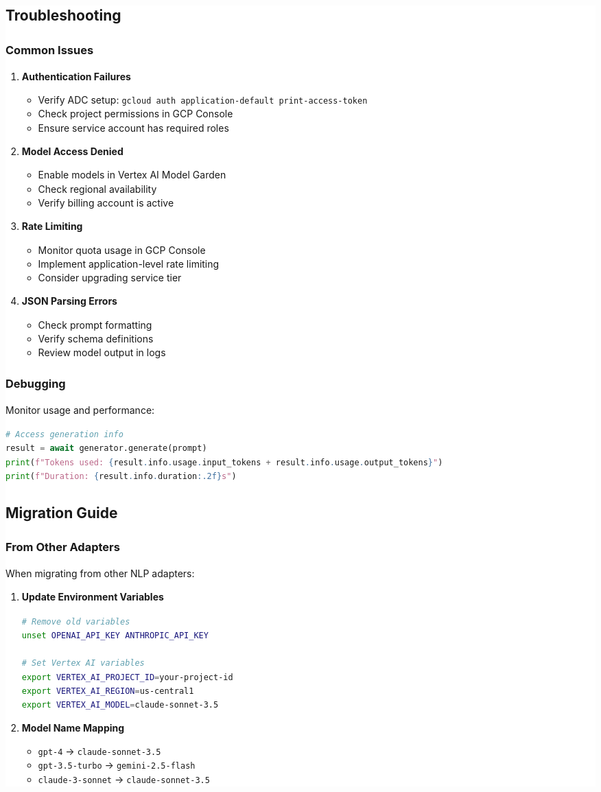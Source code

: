 ## Troubleshooting

### Common Issues

1. **Authentication Failures**
   - Verify ADC setup: `gcloud auth application-default print-access-token`
   - Check project permissions in GCP Console
   - Ensure service account has required roles

2. **Model Access Denied**
   - Enable models in Vertex AI Model Garden
   - Check regional availability
   - Verify billing account is active

3. **Rate Limiting**
   - Monitor quota usage in GCP Console
   - Implement application-level rate limiting
   - Consider upgrading service tier

4. **JSON Parsing Errors**
   - Check prompt formatting
   - Verify schema definitions
   - Review model output in logs

### Debugging

Monitor usage and performance:

```python
# Access generation info
result = await generator.generate(prompt)
print(f"Tokens used: {result.info.usage.input_tokens + result.info.usage.output_tokens}")
print(f"Duration: {result.info.duration:.2f}s")
```

## Migration Guide

### From Other Adapters

When migrating from other NLP adapters:

1. **Update Environment Variables**
   ```bash
   # Remove old variables
   unset OPENAI_API_KEY ANTHROPIC_API_KEY
   
   # Set Vertex AI variables
   export VERTEX_AI_PROJECT_ID=your-project-id
   export VERTEX_AI_REGION=us-central1
   export VERTEX_AI_MODEL=claude-sonnet-3.5
   ```

2. **Model Name Mapping**
   - `gpt-4` → `claude-sonnet-3.5`
   - `gpt-3.5-turbo` → `gemini-2.5-flash`
   - `claude-3-sonnet` → `claude-sonnet-3.5`
